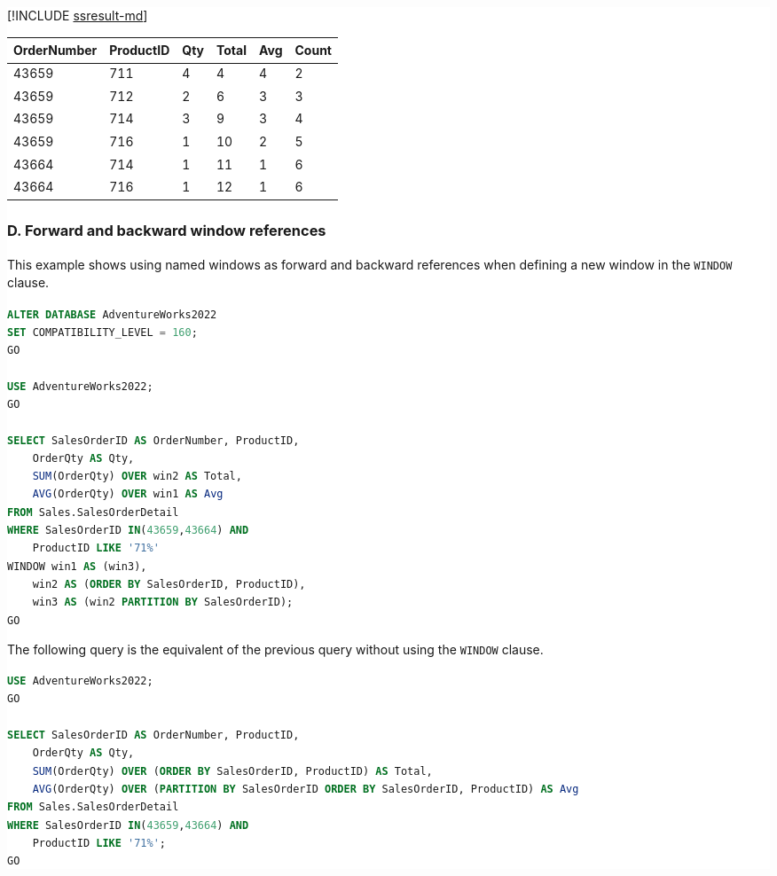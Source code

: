 [!INCLUDE [ssresult-md](../../includes/ssresult-md.md)]

| OrderNumber | ProductID | Qty | Total | Avg | Count |
| --- | --- | --- | --- | --- | --- |
| 43659 | 711 | 4 | 4 | 4 | 2 |
| 43659 | 712 | 2 | 6 | 3 | 3 |
| 43659 | 714 | 3 | 9 | 3 | 4 |
| 43659 | 716 | 1 | 10 | 2 | 5 |
| 43664 | 714 | 1 | 11 | 1 | 6 |
| 43664 | 716 | 1 | 12 | 1 | 6 |

### D. Forward and backward window references

This example shows using named windows as forward and backward references when defining a new window in the `WINDOW` clause.

```sql
ALTER DATABASE AdventureWorks2022
SET COMPATIBILITY_LEVEL = 160;
GO

USE AdventureWorks2022;
GO

SELECT SalesOrderID AS OrderNumber, ProductID,
    OrderQty AS Qty,
    SUM(OrderQty) OVER win2 AS Total,
    AVG(OrderQty) OVER win1 AS Avg
FROM Sales.SalesOrderDetail
WHERE SalesOrderID IN(43659,43664) AND
    ProductID LIKE '71%'
WINDOW win1 AS (win3),
    win2 AS (ORDER BY SalesOrderID, ProductID),
    win3 AS (win2 PARTITION BY SalesOrderID);
GO
```

The following query is the equivalent of the previous query without using the `WINDOW` clause.

```sql
USE AdventureWorks2022;
GO

SELECT SalesOrderID AS OrderNumber, ProductID,
    OrderQty AS Qty,
    SUM(OrderQty) OVER (ORDER BY SalesOrderID, ProductID) AS Total,
    AVG(OrderQty) OVER (PARTITION BY SalesOrderID ORDER BY SalesOrderID, ProductID) AS Avg
FROM Sales.SalesOrderDetail
WHERE SalesOrderID IN(43659,43664) AND
    ProductID LIKE '71%';
GO
```
